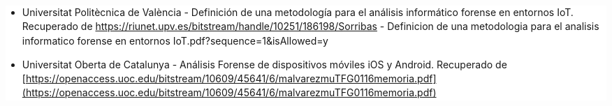 - Universitat Politècnica de València - Definición de una metodología para el análisis informático
forense en entornos IoT. Recuperado de https://riunet.upv.es/bitstream/handle/10251/186198/Sorribas - Definicion de una metodologia para el analisis informatico forense en entornos IoT.pdf?sequence=1&isAllowed=y

- Universitat Oberta de Catalunya - Análisis Forense de dispositivos móviles iOS y Android. Recuperado de [https://openaccess.uoc.edu/bitstream/10609/45641/6/malvarezmuTFG0116memoria.pdf](https://openaccess.uoc.edu/bitstream/10609/45641/6/malvarezmuTFG0116memoria.pdf)